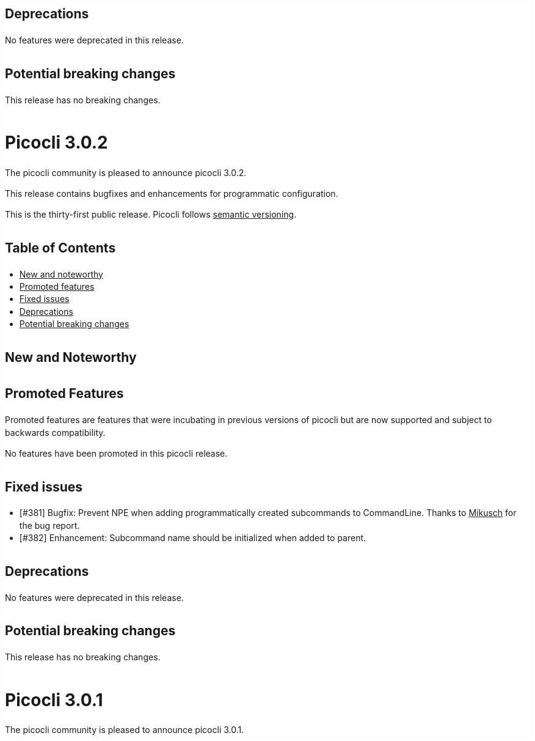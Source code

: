 ## <a name="3.1.0-deprecated"></a> Deprecations
No features were deprecated in this release.

## <a name="3.1.0-breaking-changes"></a> Potential breaking changes
This release has no breaking changes.


# <a name="3.0.2"></a> Picocli 3.0.2
The picocli community is pleased to announce picocli 3.0.2.

This release contains bugfixes and enhancements for programmatic configuration.

This is the thirty-first public release.
Picocli follows [semantic versioning](http://semver.org/).

## <a name="3.0.2"></a> Table of Contents
* [New and noteworthy](#3.0.2-new)
* [Promoted features](#3.0.2-promoted)
* [Fixed issues](#3.0.2-fixes)
* [Deprecations](#3.0.2-deprecated)
* [Potential breaking changes](#3.0.2-breaking-changes)

## <a name="3.0.2-new"></a> New and Noteworthy

## <a name="3.0.2-promoted"></a> Promoted Features
Promoted features are features that were incubating in previous versions of picocli but are now supported and subject to backwards compatibility. 

No features have been promoted in this picocli release.

## <a name="3.0.2-fixes"></a> Fixed issues
- [#381] Bugfix: Prevent NPE when adding programmatically created subcommands to CommandLine. Thanks to [Mikusch](https://github.com/Mikusch) for the bug report.
- [#382] Enhancement: Subcommand name should be initialized when added to parent.

## <a name="3.0.2-deprecated"></a> Deprecations
No features were deprecated in this release.

## <a name="3.0.2-breaking-changes"></a> Potential breaking changes
This release has no breaking changes.


# <a name="3.0.1"></a> Picocli 3.0.1
The picocli community is pleased to announce picocli 3.0.1.
